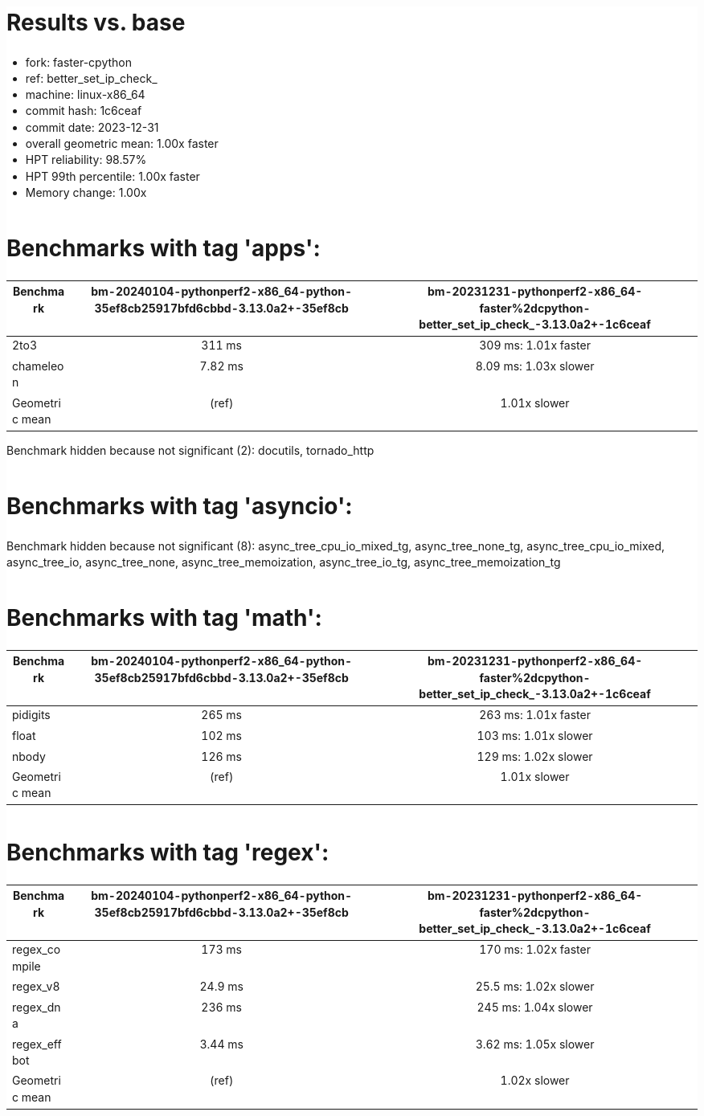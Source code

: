 # Results vs. base

- fork: faster-cpython
- ref: better_set_ip_check_
- machine: linux-x86_64
- commit hash: 1c6ceaf
- commit date: 2023-12-31
- overall geometric mean: 1.00x faster
- HPT reliability: 98.57%
- HPT 99th percentile: 1.00x faster
- Memory change: 1.00x

Benchmarks with tag 'apps':
===========================

| Benchmark      | bm-20240104-pythonperf2-x86_64-python-35ef8cb25917bfd6cbbd-3.13.0a2+-35ef8cb | bm-20231231-pythonperf2-x86_64-faster%2dcpython-better_set_ip_check_-3.13.0a2+-1c6ceaf |
|----------------|:----------------------------------------------------------------------------:|:--------------------------------------------------------------------------------------:|
| 2to3           | 311 ms                                                                       | 309 ms: 1.01x faster                                                                   |
| chameleon      | 7.82 ms                                                                      | 8.09 ms: 1.03x slower                                                                  |
| Geometric mean | (ref)                                                                        | 1.01x slower                                                                           |

Benchmark hidden because not significant (2): docutils, tornado_http

Benchmarks with tag 'asyncio':
==============================

Benchmark hidden because not significant (8): async_tree_cpu_io_mixed_tg, async_tree_none_tg, async_tree_cpu_io_mixed, async_tree_io, async_tree_none, async_tree_memoization, async_tree_io_tg, async_tree_memoization_tg

Benchmarks with tag 'math':
===========================

| Benchmark      | bm-20240104-pythonperf2-x86_64-python-35ef8cb25917bfd6cbbd-3.13.0a2+-35ef8cb | bm-20231231-pythonperf2-x86_64-faster%2dcpython-better_set_ip_check_-3.13.0a2+-1c6ceaf |
|----------------|:----------------------------------------------------------------------------:|:--------------------------------------------------------------------------------------:|
| pidigits       | 265 ms                                                                       | 263 ms: 1.01x faster                                                                   |
| float          | 102 ms                                                                       | 103 ms: 1.01x slower                                                                   |
| nbody          | 126 ms                                                                       | 129 ms: 1.02x slower                                                                   |
| Geometric mean | (ref)                                                                        | 1.01x slower                                                                           |

Benchmarks with tag 'regex':
============================

| Benchmark      | bm-20240104-pythonperf2-x86_64-python-35ef8cb25917bfd6cbbd-3.13.0a2+-35ef8cb | bm-20231231-pythonperf2-x86_64-faster%2dcpython-better_set_ip_check_-3.13.0a2+-1c6ceaf |
|----------------|:----------------------------------------------------------------------------:|:--------------------------------------------------------------------------------------:|
| regex_compile  | 173 ms                                                                       | 170 ms: 1.02x faster                                                                   |
| regex_v8       | 24.9 ms                                                                      | 25.5 ms: 1.02x slower                                                                  |
| regex_dna      | 236 ms                                                                       | 245 ms: 1.04x slower                                                                   |
| regex_effbot   | 3.44 ms                                                                      | 3.62 ms: 1.05x slower                                                                  |
| Geometric mean | (ref)                                                                        | 1.02x slower                                                                           |
